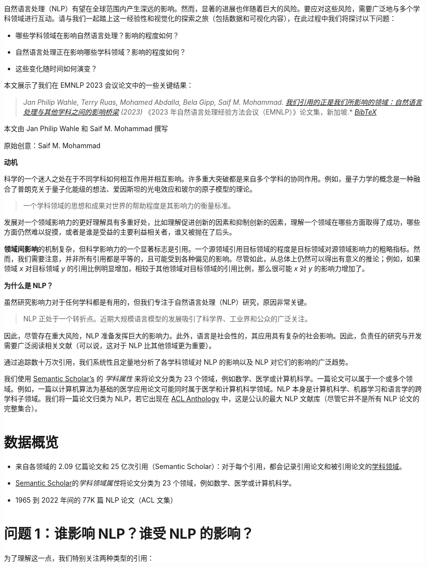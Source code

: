 自然语言处理（NLP）有望在全球范围内产生深远的影响。然而，显著的进展也伴随着巨大的风险。要应对这些风险，需要广泛地与多个学科领域进行互动。请与我们一起踏上这一经验性和视觉化的探索之旅（包括数据和可视化内容），在此过程中我们将探讨以下问题：

+   哪些学科领域在影响自然语言处理？影响的程度如何？

+   自然语言处理正在影响哪些学科领域？影响的程度如何？

+   这些变化随时间如何演变？

本文展示了我们在 EMNLP 2023 会议论文中的一些关键结果：

> *Jan Philip Wahle, Terry Ruas, Mohamed Abdalla, Bela Gipp, Saif M. Mohammad.* [*我们引用的正是我们所影响的领域：自然语言处理与其他学科之间的影响桥梁*](https://arxiv.org/abs/2310.14870) *(2023)* 《2023 年自然语言处理经验方法会议（EMNLP）》论文集，新加坡.* [*BibTeX*](https://jpwahle.com/cite/emnlp2023wahle2.bib)

本文由 Jan Philip Wahle 和 Saif M. Mohammad 撰写

原始创意：Saif M. Mohammad

**动机**

科学的一个迷人之处在于不同学科如何相互作用并相互影响。许多重大突破都是来自多个学科的协同作用。例如，量子力学的概念是一种融合了普朗克关于量子化能级的想法、爱因斯坦的光电效应和玻尔的原子模型的理论。

> 一个学科领域的思想和成果对世界的帮助程度是其影响力的衡量标准。

发展对一个领域影响力的更好理解具有多重好处，比如理解促进创新的因素和抑制创新的因素，理解一个领域在哪些方面取得了成功，哪些方面仍然难以捉摸，或者是谁是受益的主要利益相关者，谁又被抛在了后头。

**领域间影响**的机制复杂，但科学影响力的一个显著标志是引用。一个源领域引用目标领域的程度是目标领域对源领域影响力的粗略指标。然而，我们需要注意，并非所有引用都是平等的，且可能受到各种偏见的影响。尽管如此，从总体上仍然可以得出有意义的推论；例如，如果领域 *x* 对目标领域 *y* 的引用比例明显增加，相较于其他领域对目标领域的引用比例，那么很可能 *x* 对 *y* 的影响力增加了。

**为什么是 NLP？**

虽然研究影响力对于任何学科都是有用的，但我们专注于自然语言处理（NLP）研究，原因非常关键。

> NLP 正处于一个转折点。近期大规模语言模型的发展吸引了科学界、工业界和公众的广泛关注。

因此，尽管存在重大风险，NLP 准备发挥巨大的影响力。此外，语言是社会性的，其应用具有复杂的社会影响。因此，负责任的研究与开发需要广泛阅读相关文献（可以说，这对于 NLP 比其他领域更为重要）。

通过追踪数十万次引用，我们系统性且定量地分析了各学科领域对 NLP 的影响以及 NLP 对它们的影响的广泛趋势。

我们使用 [Semantic Scholar’s](https://api.semanticscholar.org/api-docs/graph#tag/Paper-Data/operation/get_graph_get_paper_autocomplete) 的 *学科属性* 来将论文分类为 23 个领域，例如数学、医学或计算机科学。一篇论文可以属于一个或多个领域。例如，一篇以计算机算法为基础的医学应用论文可能同时属于医学和计算机科学领域。NLP 本身是计算机科学、机器学习和语言学的跨学科子领域。我们将一篇论文归类为 NLP，若它出现在 [ACL Anthology](https://aclanthology.org) 中，这是公认的最大 NLP 文献库（尽管它并不是所有 NLP 论文的完整集合）。

# 数据概览

+   来自各领域的 2.09 亿篇论文和 25 亿次引用（Semantic Scholar）：对于每个引用，都会记录引用论文和被引用论文的[学科领域](https://blog.allenai.org/announcing-s2fos-an-open-source-academic-field-of-study-classifier-9d2f641949e5)。

+   [Semantic Scholar](https://api.semanticscholar.org/api-docs/graph#tag/Paper-Data/operation/get_graph_get_paper_autocomplete)的*学科领域属性*将论文分类为 23 个领域，例如数学、医学或计算机科学。

+   1965 到 2022 年间的 77K 篇 NLP 论文（ACL 文集）

# 问题 1：谁影响 NLP？谁受 NLP 的影响？

为了理解这一点，我们特别关注两种类型的引用：
